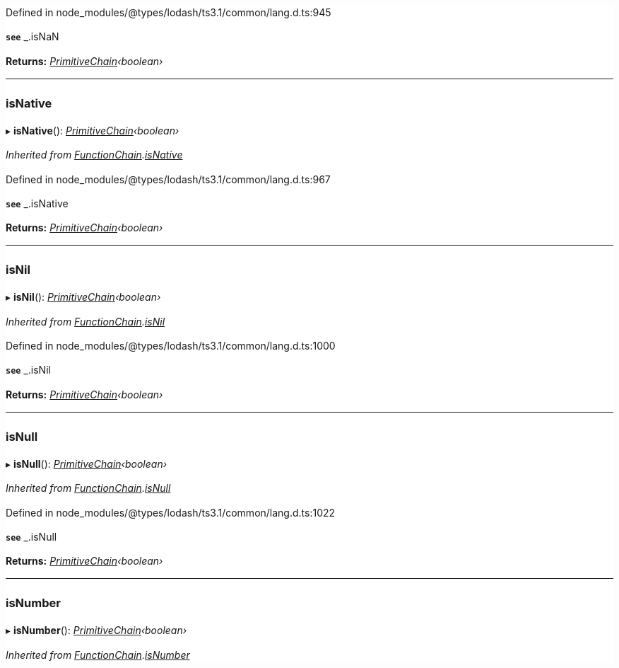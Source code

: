 Defined in node_modules/@types/lodash/ts3.1/common/lang.d.ts:945

**`see`** _.isNaN

**Returns:** *[PrimitiveChain](____index_.primitivechain.md)‹boolean›*

___

###  isNative

▸ **isNative**(): *[PrimitiveChain](____index_.primitivechain.md)‹boolean›*

*Inherited from [FunctionChain](____index_.functionchain.md).[isNative](____index_.functionchain.md#isnative)*

Defined in node_modules/@types/lodash/ts3.1/common/lang.d.ts:967

**`see`** _.isNative

**Returns:** *[PrimitiveChain](____index_.primitivechain.md)‹boolean›*

___

###  isNil

▸ **isNil**(): *[PrimitiveChain](____index_.primitivechain.md)‹boolean›*

*Inherited from [FunctionChain](____index_.functionchain.md).[isNil](____index_.functionchain.md#isnil)*

Defined in node_modules/@types/lodash/ts3.1/common/lang.d.ts:1000

**`see`** _.isNil

**Returns:** *[PrimitiveChain](____index_.primitivechain.md)‹boolean›*

___

###  isNull

▸ **isNull**(): *[PrimitiveChain](____index_.primitivechain.md)‹boolean›*

*Inherited from [FunctionChain](____index_.functionchain.md).[isNull](____index_.functionchain.md#isnull)*

Defined in node_modules/@types/lodash/ts3.1/common/lang.d.ts:1022

**`see`** _.isNull

**Returns:** *[PrimitiveChain](____index_.primitivechain.md)‹boolean›*

___

###  isNumber

▸ **isNumber**(): *[PrimitiveChain](____index_.primitivechain.md)‹boolean›*

*Inherited from [FunctionChain](____index_.functionchain.md).[isNumber](____index_.functionchain.md#isnumber)*
